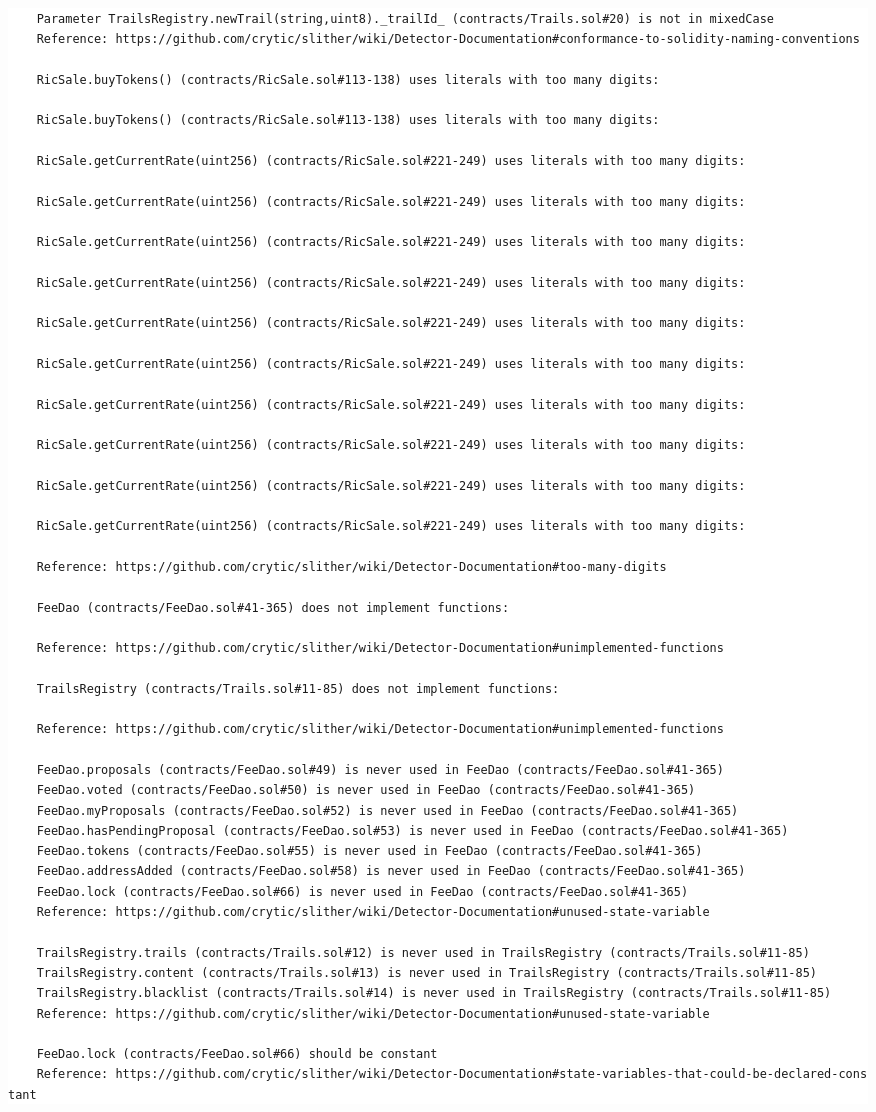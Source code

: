     	Parameter TrailsRegistry.newTrail(string,uint8)._trailId_ (contracts/Trails.sol#20) is not in mixedCase
    	Reference: https://github.com/crytic/slither/wiki/Detector-Documentation#conformance-to-solidity-naming-conventions

    	RicSale.buyTokens() (contracts/RicSale.sol#113-138) uses literals with too many digits:

    	RicSale.buyTokens() (contracts/RicSale.sol#113-138) uses literals with too many digits:

    	RicSale.getCurrentRate(uint256) (contracts/RicSale.sol#221-249) uses literals with too many digits:

    	RicSale.getCurrentRate(uint256) (contracts/RicSale.sol#221-249) uses literals with too many digits:

    	RicSale.getCurrentRate(uint256) (contracts/RicSale.sol#221-249) uses literals with too many digits:

    	RicSale.getCurrentRate(uint256) (contracts/RicSale.sol#221-249) uses literals with too many digits:

    	RicSale.getCurrentRate(uint256) (contracts/RicSale.sol#221-249) uses literals with too many digits:

    	RicSale.getCurrentRate(uint256) (contracts/RicSale.sol#221-249) uses literals with too many digits:

    	RicSale.getCurrentRate(uint256) (contracts/RicSale.sol#221-249) uses literals with too many digits:

    	RicSale.getCurrentRate(uint256) (contracts/RicSale.sol#221-249) uses literals with too many digits:

    	RicSale.getCurrentRate(uint256) (contracts/RicSale.sol#221-249) uses literals with too many digits:

    	RicSale.getCurrentRate(uint256) (contracts/RicSale.sol#221-249) uses literals with too many digits:

    	Reference: https://github.com/crytic/slither/wiki/Detector-Documentation#too-many-digits

    	FeeDao (contracts/FeeDao.sol#41-365) does not implement functions:

    	Reference: https://github.com/crytic/slither/wiki/Detector-Documentation#unimplemented-functions

    	TrailsRegistry (contracts/Trails.sol#11-85) does not implement functions:

    	Reference: https://github.com/crytic/slither/wiki/Detector-Documentation#unimplemented-functions

    	FeeDao.proposals (contracts/FeeDao.sol#49) is never used in FeeDao (contracts/FeeDao.sol#41-365)
    	FeeDao.voted (contracts/FeeDao.sol#50) is never used in FeeDao (contracts/FeeDao.sol#41-365)
    	FeeDao.myProposals (contracts/FeeDao.sol#52) is never used in FeeDao (contracts/FeeDao.sol#41-365)
    	FeeDao.hasPendingProposal (contracts/FeeDao.sol#53) is never used in FeeDao (contracts/FeeDao.sol#41-365)
    	FeeDao.tokens (contracts/FeeDao.sol#55) is never used in FeeDao (contracts/FeeDao.sol#41-365)
    	FeeDao.addressAdded (contracts/FeeDao.sol#58) is never used in FeeDao (contracts/FeeDao.sol#41-365)
    	FeeDao.lock (contracts/FeeDao.sol#66) is never used in FeeDao (contracts/FeeDao.sol#41-365)
    	Reference: https://github.com/crytic/slither/wiki/Detector-Documentation#unused-state-variable

    	TrailsRegistry.trails (contracts/Trails.sol#12) is never used in TrailsRegistry (contracts/Trails.sol#11-85)
    	TrailsRegistry.content (contracts/Trails.sol#13) is never used in TrailsRegistry (contracts/Trails.sol#11-85)
    	TrailsRegistry.blacklist (contracts/Trails.sol#14) is never used in TrailsRegistry (contracts/Trails.sol#11-85)
    	Reference: https://github.com/crytic/slither/wiki/Detector-Documentation#unused-state-variable

    	FeeDao.lock (contracts/FeeDao.sol#66) should be constant
    	Reference: https://github.com/crytic/slither/wiki/Detector-Documentation#state-variables-that-could-be-declared-constant
